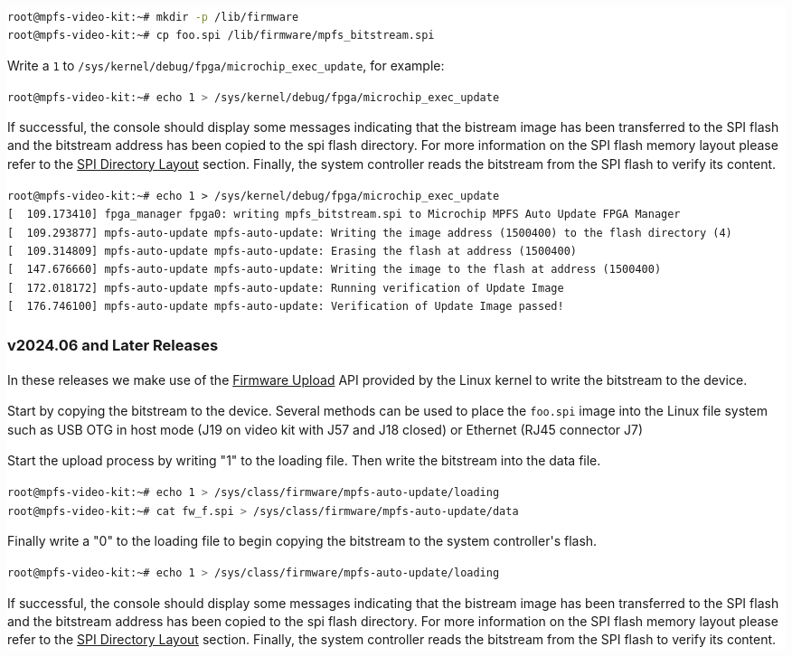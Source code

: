 ```sh
root@mpfs-video-kit:~# mkdir -p /lib/firmware
root@mpfs-video-kit:~# cp foo.spi /lib/firmware/mpfs_bitstream.spi
```

Write a `1` to `/sys/kernel/debug/fpga/microchip_exec_update`, for example:

```sh
root@mpfs-video-kit:~# echo 1 > /sys/kernel/debug/fpga/microchip_exec_update
```

If successful, the console should display some messages indicating that the
bistream image has been transferred to the SPI flash and the bitstream
address has been copied to the spi flash directory. For more information
on the SPI flash memory layout please refer to the [SPI Directory Layout][SPI Directory Layout]
section.
Finally, the system controller reads the bitstream from the SPI flash to verify its content.

```text
root@mpfs-video-kit:~# echo 1 > /sys/kernel/debug/fpga/microchip_exec_update
[  109.173410] fpga_manager fpga0: writing mpfs_bitstream.spi to Microchip MPFS Auto Update FPGA Manager
[  109.293877] mpfs-auto-update mpfs-auto-update: Writing the image address (1500400) to the flash directory (4)
[  109.314809] mpfs-auto-update mpfs-auto-update: Erasing the flash at address (1500400)
[  147.676660] mpfs-auto-update mpfs-auto-update: Writing the image to the flash at address (1500400)
[  172.018172] mpfs-auto-update mpfs-auto-update: Running verification of Update Image
[  176.746100] mpfs-auto-update mpfs-auto-update: Verification of Update Image passed!
```

### v2024.06 and Later Releases

In these releases we make use of the [Firmware Upload][korgdoc] API provided
by the Linux kernel to write the bitstream to the device.

Start by copying the bitstream to the device.
Several methods can be used to place the `foo.spi` image into the Linux file system such as
USB OTG in host mode (J19 on video kit with J57 and J18 closed) or Ethernet (RJ45 connector J7)

Start the upload process by writing "1" to the loading file. Then write the bitstream
into the data file.

```sh
root@mpfs-video-kit:~# echo 1 > /sys/class/firmware/mpfs-auto-update/loading
root@mpfs-video-kit:~# cat fw_f.spi > /sys/class/firmware/mpfs-auto-update/data
```

Finally write a "0" to the loading file to begin copying the bitstream to the system
controller's flash.
```sh
root@mpfs-video-kit:~# echo 1 > /sys/class/firmware/mpfs-auto-update/loading
```

If successful, the console should display some messages indicating that the
bistream image has been transferred to the SPI flash and the bitstream
address has been copied to the spi flash directory. For more information
on the SPI flash memory layout please refer to the [SPI Directory Layout][SPI Directory Layout]
section.
Finally, the system controller reads the bitstream from the SPI flash to verify its content.


[Bitstream Requirements for Auto Update]: #bitstream-requirements-for-auto-update
[PolarFire SoC Video Kit Reference Design Releases]: https://mi-v-ecosystem.github.io/redirects/releases-video-kit-reference-design
[PolarFire SoC FPGA Programming User Guide]: https://www.microsemi.com/document-portal/doc_download/1245813-polarfire-fpga-and-polarfire-soc-fpga-programming-user-guide
[PolarFire SoC Video Kit User Guide]: https://mi-v-ecosystem.github.io/redirects/boards-mpfs-sev-kit-sev-kit-user-guide
[Yocto BSP]: https://github.com/polarfire-soc/meta-polarfire-soc-yocto-bsp
[Buildroot]: https://github.com/linux4microchip/buildroot-external-microchip
[Yocto BSP]: https://github.com/polarfire-soc/meta-polarfire-soc-yocto-bsp
[Buildroot]: https://github.com/linux4microchip/buildroot-external-microchip
[korgdoc]: https://docs.kernel.org/driver-api/firmware/fw_upload.html
[SPI Directory Layout]: #spi-directory-layout
[PolarFire SoC FPGA Programming User Guide]: https://www.microsemi.com/document-portal/doc_download/1245813-polarfire-fpga-and-polarfire-soc-fpga-programming-user-guide
